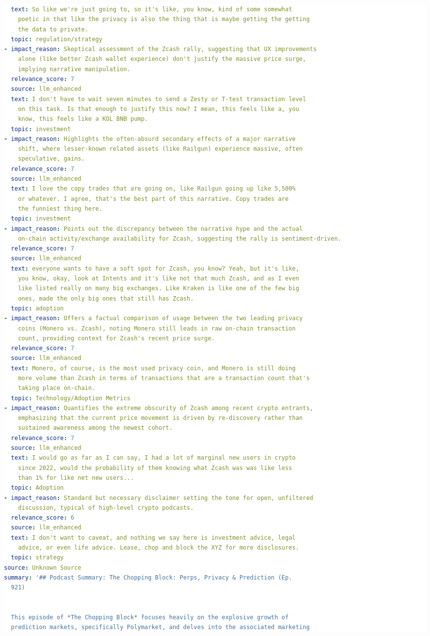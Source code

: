 ```yaml
  text: So like we're just going to, so it's like, you know, kind of some somewhat
    poetic in that like the privacy is also the thing that is maybe getting the getting
    the data to private.
  topic: regulation/strategy
- impact_reason: Skeptical assessment of the Zcash rally, suggesting that UX improvements
    alone (like better Zcash wallet experience) don't justify the massive price surge,
    implying narrative manipulation.
  relevance_score: 7
  source: llm_enhanced
  text: I don't have to wait seven minutes to send a Zesty or T-test transaction level
    on this task. Is that enough to justify this now? I mean, this feels like a, you
    know, this feels like a KOL BNB pump.
  topic: investment
- impact_reason: Highlights the often-absurd secondary effects of a major narrative
    shift, where lesser-known related assets (like Railgun) experience massive, often
    speculative, gains.
  relevance_score: 7
  source: llm_enhanced
  text: I love the copy trades that are going on, like Railgun going up like 5,500%
    or whatever. I agree, that's the best part of this narrative. Copy trades are
    the funniest thing here.
  topic: investment
- impact_reason: Points out the discrepancy between the narrative hype and the actual
    on-chain activity/exchange availability for Zcash, suggesting the rally is sentiment-driven.
  relevance_score: 7
  source: llm_enhanced
  text: everyone wants to have a soft spot for Zcash, you know? Yeah, but it's like,
    you know, okay, look at Intents and it's like not that much Zcash, and as I even
    like listed really on many big exchanges. Like Kraken is like one of the few big
    ones, made the only big ones that still has Zcash.
  topic: adoption
- impact_reason: Offers a factual comparison of usage between the two leading privacy
    coins (Monero vs. Zcash), noting Monero still leads in raw on-chain transaction
    count, providing context for Zcash's recent price surge.
  relevance_score: 7
  source: llm_enhanced
  text: Monero, of course, is the most used privacy coin, and Monero is still doing
    more volume than Zcash in terms of transactions that are a transaction count that's
    taking place on-chain.
  topic: Technology/Adoption Metrics
- impact_reason: Quantifies the extreme obscurity of Zcash among recent crypto entrants,
    emphasizing that the current price movement is driven by re-discovery rather than
    sustained awareness among the newest cohort.
  relevance_score: 7
  source: llm_enhanced
  text: I would go as far as I can say, I had a lot of marginal new users in crypto
    since 2022, would the probability of them knowing what Zcash was was like less
    than 1% for like net new users...
  topic: Adoption
- impact_reason: Standard but necessary disclaimer setting the tone for open, unfiltered
    discussion, typical of high-level crypto podcasts.
  relevance_score: 6
  source: llm_enhanced
  text: I don't want to caveat, and nothing we say here is investment advice, legal
    advice, or even life advice. Lease, chop and block the XYZ for more disclosures.
  topic: strategy
source: Unknown Source
summary: '## Podcast Summary: The Chopping Block: Perps, Privacy & Prediction (Ep.
  921)


  This episode of *The Chopping Block* focuses heavily on the explosive growth of
  prediction markets, specifically Polymarket, and delves into the associated marketing
```